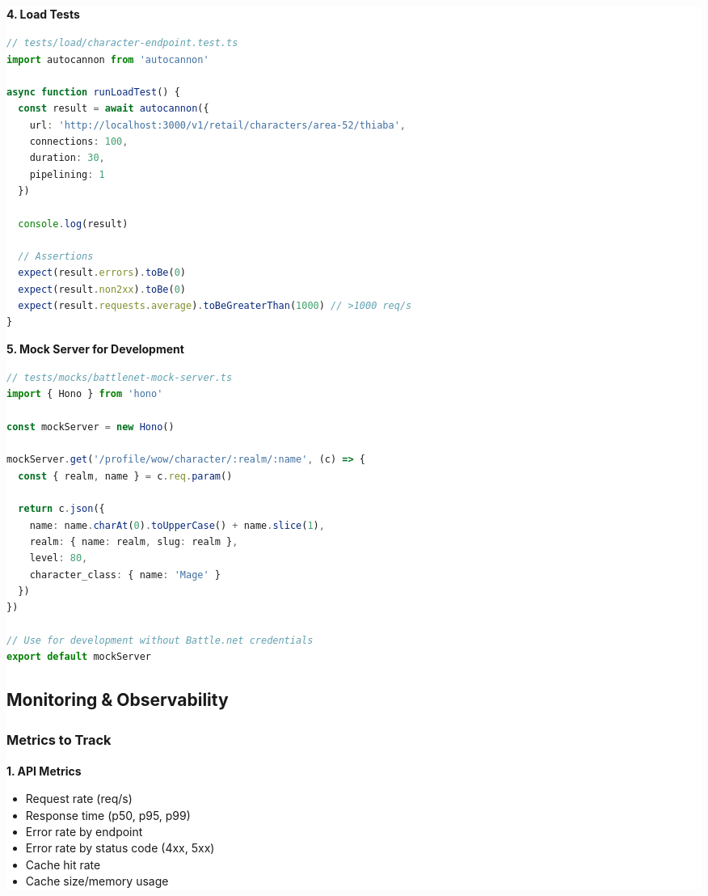 **4. Load Tests**

```typescript
// tests/load/character-endpoint.test.ts
import autocannon from 'autocannon'

async function runLoadTest() {
  const result = await autocannon({
    url: 'http://localhost:3000/v1/retail/characters/area-52/thiaba',
    connections: 100,
    duration: 30,
    pipelining: 1
  })
  
  console.log(result)
  
  // Assertions
  expect(result.errors).toBe(0)
  expect(result.non2xx).toBe(0)
  expect(result.requests.average).toBeGreaterThan(1000) // >1000 req/s
}
```

**5. Mock Server for Development**

```typescript
// tests/mocks/battlenet-mock-server.ts
import { Hono } from 'hono'

const mockServer = new Hono()

mockServer.get('/profile/wow/character/:realm/:name', (c) => {
  const { realm, name } = c.req.param()
  
  return c.json({
    name: name.charAt(0).toUpperCase() + name.slice(1),
    realm: { name: realm, slug: realm },
    level: 80,
    character_class: { name: 'Mage' }
  })
})

// Use for development without Battle.net credentials
export default mockServer
```

## Monitoring & Observability

### Metrics to Track

**1. API Metrics**
- Request rate (req/s)
- Response time (p50, p95, p99)
- Error rate by endpoint
- Error rate by status code (4xx, 5xx)
- Cache hit rate
- Cache size/memory usage

